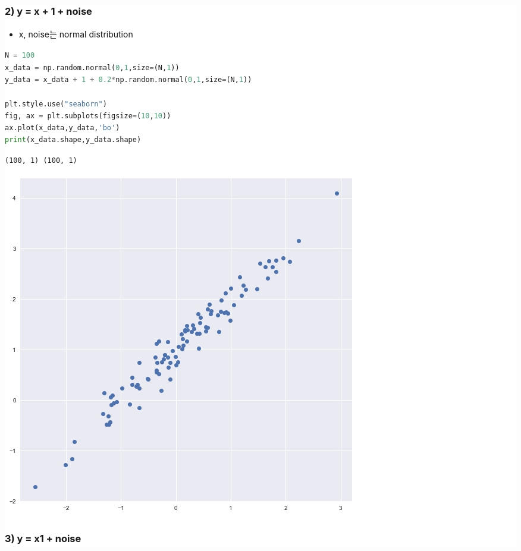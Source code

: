 
### 2) y = x + 1 + noise 

- x, noise는 normal distribution


```python
N = 100
x_data = np.random.normal(0,1,size=(N,1))
y_data = x_data + 1 + 0.2*np.random.normal(0,1,size=(N,1))

plt.style.use("seaborn")
fig, ax = plt.subplots(figsize=(10,10))
ax.plot(x_data,y_data,'bo')
print(x_data.shape,y_data.shape)
```

    (100, 1) (100, 1)



![png](output_39_1.png)


### 3) y = x1 + noise
